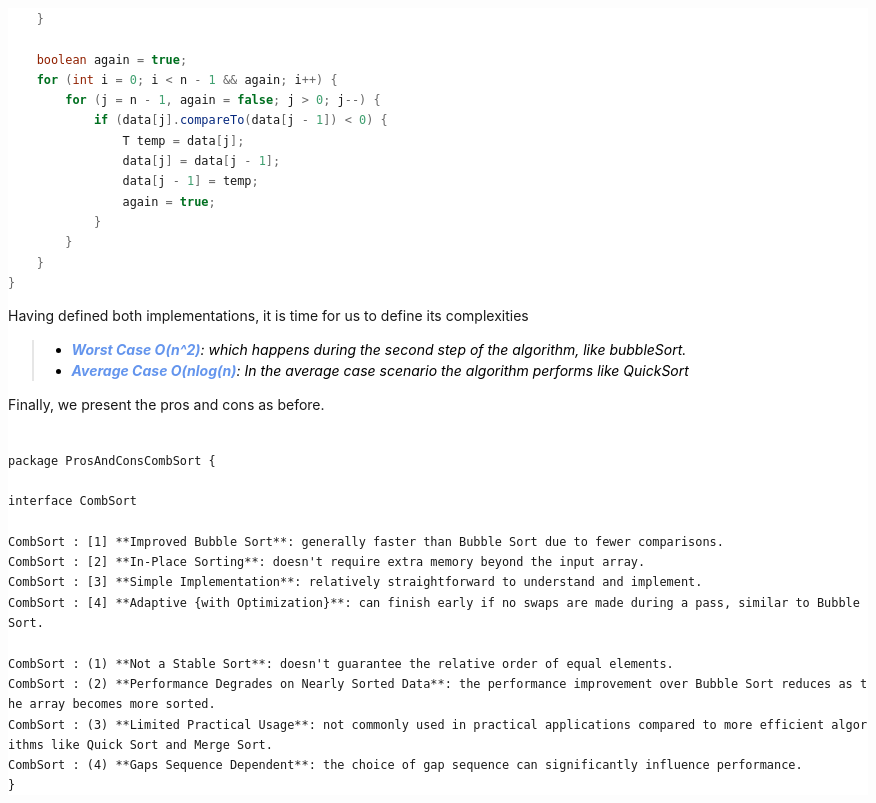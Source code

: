 ```java
    }

    boolean again = true;
    for (int i = 0; i < n - 1 && again; i++) {
        for (j = n - 1, again = false; j > 0; j--) {
            if (data[j].compareTo(data[j - 1]) < 0) {
                T temp = data[j];
                data[j] = data[j - 1];
                data[j - 1] = temp;
                again = true;
            }
        }
    }
}
```
</body>
</li>
</ul>
</blockquote>
<p>Having defined both implementations, it is time for us to define its complexities</p>
<blockquote style="font-style: italic; color: black"> 
<ul>
<li><b style="color: cornflowerblue; font-weight: bold">Worst Case O(n^2)</b>: which happens
during the second step of the algorithm, like bubbleSort.</li>
<li><b style="color: cornflowerblue; font-weight: bold">Average Case O(nlog(n)</b>: In the average case scenario the 
algorithm performs like QuickSort</li>
</ul>
</blockquote>
<p>Finally, we present the pros and cons as before.</p>
<body>

```plantuml

package ProsAndConsCombSort {

interface CombSort

CombSort : [1] **Improved Bubble Sort**: generally faster than Bubble Sort due to fewer comparisons.
CombSort : [2] **In-Place Sorting**: doesn't require extra memory beyond the input array.
CombSort : [3] **Simple Implementation**: relatively straightforward to understand and implement.
CombSort : [4] **Adaptive {with Optimization}**: can finish early if no swaps are made during a pass, similar to Bubble Sort.

CombSort : (1) **Not a Stable Sort**: doesn't guarantee the relative order of equal elements.
CombSort : (2) **Performance Degrades on Nearly Sorted Data**: the performance improvement over Bubble Sort reduces as the array becomes more sorted.
CombSort : (3) **Limited Practical Usage**: not commonly used in practical applications compared to more efficient algorithms like Quick Sort and Merge Sort.
CombSort : (4) **Gaps Sequence Dependent**: the choice of gap sequence can significantly influence performance.
}
```
</body>
</li>
</ul>